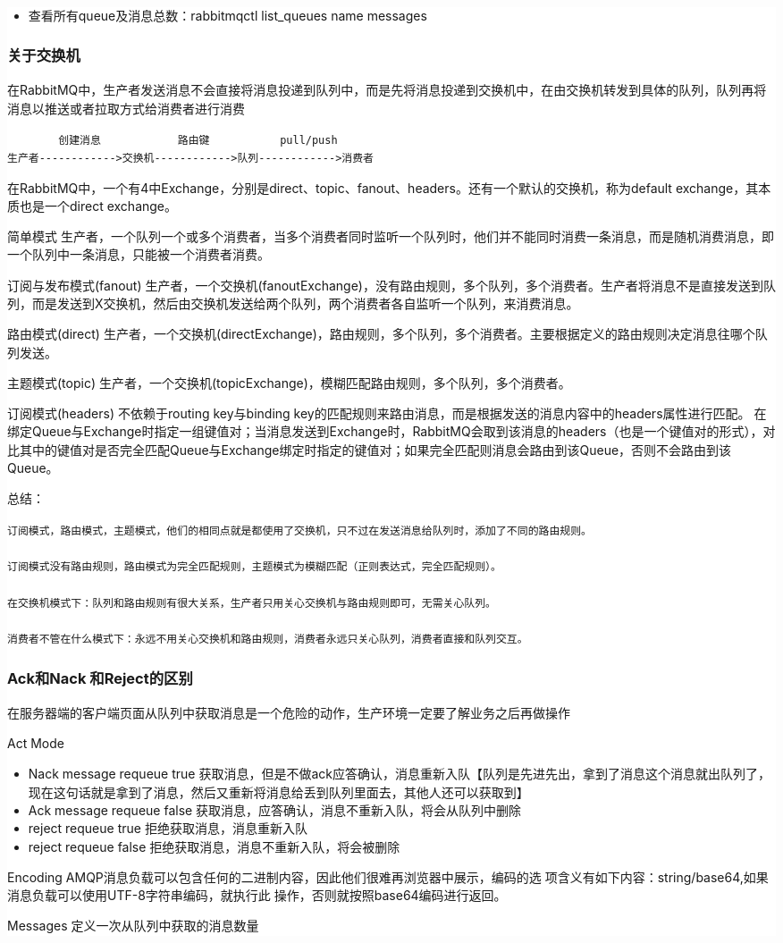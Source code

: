 - 查看所有queue及消息总数：rabbitmqctl list_queues name messages

### 关于交换机
在RabbitMQ中，生产者发送消息不会直接将消息投递到队列中，而是先将消息投递到交换机中，在由交换机转发到具体的队列，队列再将消息以推送或者拉取方式给消费者进行消费
```
        创建消息            路由键           pull/push
生产者------------>交换机------------>队列------------>消费者
```

在RabbitMQ中，一个有4中Exchange，分别是direct、topic、fanout、headers。还有一个默认的交换机，称为default exchange，其本质也是一个direct exchange。

简单模式
生产者，一个队列一个或多个消费者，当多个消费者同时监听一个队列时，他们并不能同时消费一条消息，而是随机消费消息，即一个队列中一条消息，只能被一个消费者消费。

订阅与发布模式(fanout)
生产者，一个交换机(fanoutExchange)，没有路由规则，多个队列，多个消费者。生产者将消息不是直接发送到队列，而是发送到X交换机，然后由交换机发送给两个队列，两个消费者各自监听一个队列，来消费消息。

路由模式(direct)
生产者，一个交换机(directExchange)，路由规则，多个队列，多个消费者。主要根据定义的路由规则决定消息往哪个队列发送。

主题模式(topic)
生产者，一个交换机(topicExchange)，模糊匹配路由规则，多个队列，多个消费者。

订阅模式(headers)
不依赖于routing key与binding key的匹配规则来路由消息，而是根据发送的消息内容中的headers属性进行匹配。 在绑定Queue与Exchange时指定一组键值对；当消息发送到Exchange时，RabbitMQ会取到该消息的headers（也是一个键值对的形式），对比其中的键值对是否完全匹配Queue与Exchange绑定时指定的键值对；如果完全匹配则消息会路由到该Queue，否则不会路由到该Queue。

总结：
```
订阅模式，路由模式，主题模式，他们的相同点就是都使用了交换机，只不过在发送消息给队列时，添加了不同的路由规则。

订阅模式没有路由规则，路由模式为完全匹配规则，主题模式为模糊匹配（正则表达式，完全匹配规则）。

在交换机模式下：队列和路由规则有很大关系，生产者只用关心交换机与路由规则即可，无需关心队列。

消费者不管在什么模式下：永远不用关心交换机和路由规则，消费者永远只关心队列，消费者直接和队列交互。
```

### Ack和Nack 和Reject的区别
在服务器端的客户端页面从队列中获取消息是一个危险的动作，生产环境一定要了解业务之后再做操作

Act Mode
- Nack message requeue true 获取消息，但是不做ack应答确认，消息重新入队【队列是先进先出，拿到了消息这个消息就出队列了，现在这句话就是拿到了消息，然后又重新将消息给丢到队列里面去，其他人还可以获取到】
- Ack message requeue false 获取消息，应答确认，消息不重新入队，将会从队列中删除
- reject requeue true 拒绝获取消息，消息重新入队
- reject requeue false 拒绝获取消息，消息不重新入队，将会被删除

Encoding
AMQP消息负载可以包含任何的二进制内容，因此他们很难再浏览器中展示，编码的选         项含义有如下内容：string/base64,如果消息负载可以使用UTF-8字符串编码，就执行此 操作，否则就按照base64编码进行返回。

Messages
定义一次从队列中获取的消息数量
